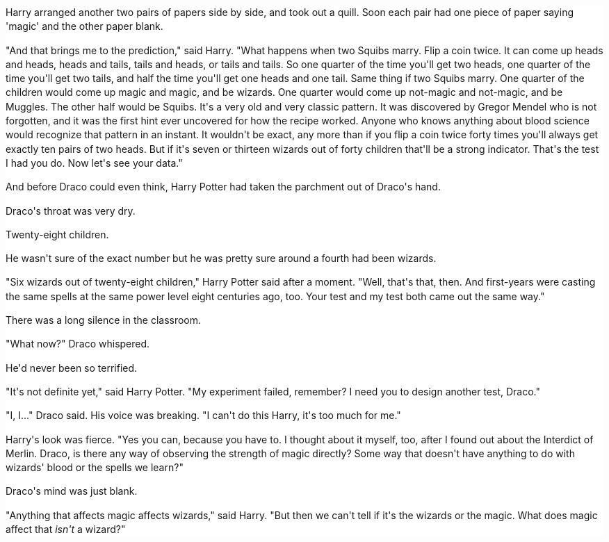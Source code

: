 Harry arranged another two pairs of papers side by side, and took out a
quill. Soon each pair had one piece of paper saying 'magic' and the
other paper blank.

"And that brings me to the prediction," said Harry. "What happens when
two Squibs marry. Flip a coin twice. It can come up heads and heads,
heads and tails, tails and heads, or tails and tails. So one quarter of
the time you'll get two heads, one quarter of the time you'll get two
tails, and half the time you'll get one heads and one tail. Same thing
if two Squibs marry. One quarter of the children would come up magic and
magic, and be wizards. One quarter would come up not-magic and
not-magic, and be Muggles. The other half would be Squibs. It's a very
old and very classic pattern. It was discovered by Gregor Mendel who is
not forgotten, and it was the first hint ever uncovered for how the
recipe worked. Anyone who knows anything about blood science would
recognize that pattern in an instant. It wouldn't be exact, any more
than if you flip a coin twice forty times you'll always get exactly ten
pairs of two heads. But if it's seven or thirteen wizards out of forty
children that'll be a strong indicator. That's the test I had you do.
Now let's see your data."

And before Draco could even think, Harry Potter had taken the parchment
out of Draco's hand.

Draco's throat was very dry.

Twenty-eight children.

He wasn't sure of the exact number but he was pretty sure around a
fourth had been wizards.

"Six wizards out of twenty-eight children," Harry Potter said after a
moment. "Well, that's that, then. And first-years were casting the same
spells at the same power level eight centuries ago, too. Your test and
my test both came out the same way."

There was a long silence in the classroom.

"What now?" Draco whispered.

He'd never been so terrified.

"It's not definite yet," said Harry Potter. "My experiment failed,
remember? I need you to design another test, Draco."

"I, I..." Draco said. His voice was breaking. "I can't do this Harry,
it's too much for me."

Harry's look was fierce. "Yes you can, because you have to. I thought
about it myself, too, after I found out about the Interdict of Merlin.
Draco, is there any way of observing the strength of magic directly?
Some way that doesn't have anything to do with wizards' blood or the
spells we learn?"

Draco's mind was just blank.

"Anything that affects magic affects wizards," said Harry. "But then we
can't tell if it's the wizards or the magic. What does magic affect that
*isn't* a wizard?"

